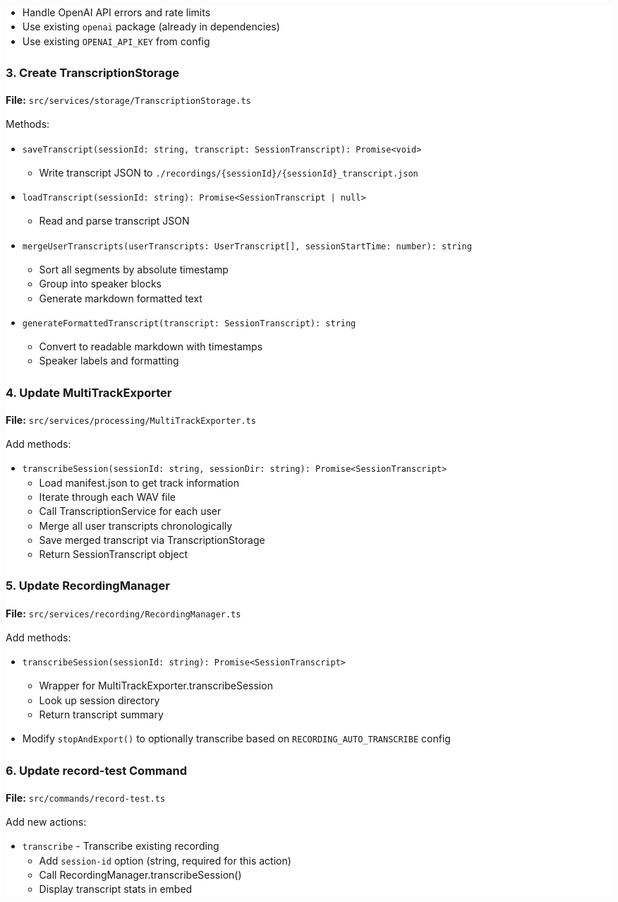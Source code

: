 - Handle OpenAI API errors and rate limits
- Use existing `openai` package (already in dependencies)
- Use existing `OPENAI_API_KEY` from config

### 3. Create TranscriptionStorage
**File:** `src/services/storage/TranscriptionStorage.ts`

Methods:
- `saveTranscript(sessionId: string, transcript: SessionTranscript): Promise<void>`
  - Write transcript JSON to `./recordings/{sessionId}/{sessionId}_transcript.json`

- `loadTranscript(sessionId: string): Promise<SessionTranscript | null>`
  - Read and parse transcript JSON

- `mergeUserTranscripts(userTranscripts: UserTranscript[], sessionStartTime: number): string`
  - Sort all segments by absolute timestamp
  - Group into speaker blocks
  - Generate markdown formatted text

- `generateFormattedTranscript(transcript: SessionTranscript): string`
  - Convert to readable markdown with timestamps
  - Speaker labels and formatting

### 4. Update MultiTrackExporter
**File:** `src/services/processing/MultiTrackExporter.ts`

Add methods:
- `transcribeSession(sessionId: string, sessionDir: string): Promise<SessionTranscript>`
  - Load manifest.json to get track information
  - Iterate through each WAV file
  - Call TranscriptionService for each user
  - Merge all user transcripts chronologically
  - Save merged transcript via TranscriptionStorage
  - Return SessionTranscript object

### 5. Update RecordingManager
**File:** `src/services/recording/RecordingManager.ts`

Add methods:
- `transcribeSession(sessionId: string): Promise<SessionTranscript>`
  - Wrapper for MultiTrackExporter.transcribeSession
  - Look up session directory
  - Return transcript summary

- Modify `stopAndExport()` to optionally transcribe based on `RECORDING_AUTO_TRANSCRIBE` config

### 6. Update record-test Command
**File:** `src/commands/record-test.ts`

Add new actions:
- `transcribe` - Transcribe existing recording
  - Add `session-id` option (string, required for this action)
  - Call RecordingManager.transcribeSession()
  - Display transcript stats in embed

